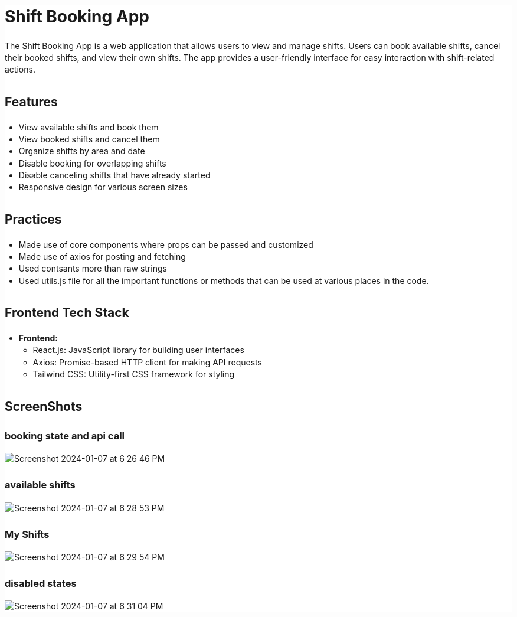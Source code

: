 
# Shift Booking App

The Shift Booking App is a web application that allows users to view and manage shifts. Users can book available shifts, cancel their booked shifts, and view their own shifts. The app provides a user-friendly interface for easy interaction with shift-related actions.

## Features

- View available shifts and book them
- View booked shifts and cancel them
- Organize shifts by area and date
- Disable booking for overlapping shifts
- Disable canceling shifts that have already started
- Responsive design for various screen sizes

## Practices

- Made use of core components where props can be passed and customized
- Made use of axios for posting and fetching
- Used contsants more than raw strings
- Used utils.js file for all the important functions or methods that can be used at various places in the code.

## Frontend Tech Stack

- **Frontend:**
  - React.js: JavaScript library for building user interfaces
  - Axios: Promise-based HTTP client for making API requests
  - Tailwind CSS: Utility-first CSS framework for styling

## ScreenShots

### booking state and api call

<img width="1440" alt="Screenshot 2024-01-07 at 6 26 46 PM" src="https://github.com/drakshi/Bookee-assignment/assets/62384655/b6f01fdb-fcb4-4752-8073-2548adccb014">


### available shifts
<img width="1440" alt="Screenshot 2024-01-07 at 6 28 53 PM" src="https://github.com/drakshi/Bookee-assignment/assets/62384655/748bbbc3-6031-49f8-82f6-4af5c9609e0f">

### My Shifts
<img width="1440" alt="Screenshot 2024-01-07 at 6 29 54 PM" src="https://github.com/drakshi/Bookee-assignment/assets/62384655/0f6d22b7-2f38-4b3c-b034-223837c15508">

### disabled states 

<img width="680" alt="Screenshot 2024-01-07 at 6 31 04 PM" src="https://github.com/drakshi/Bookee-assignment/assets/62384655/ad30568a-cd0c-41d2-9f18-c9e5077b0136">
